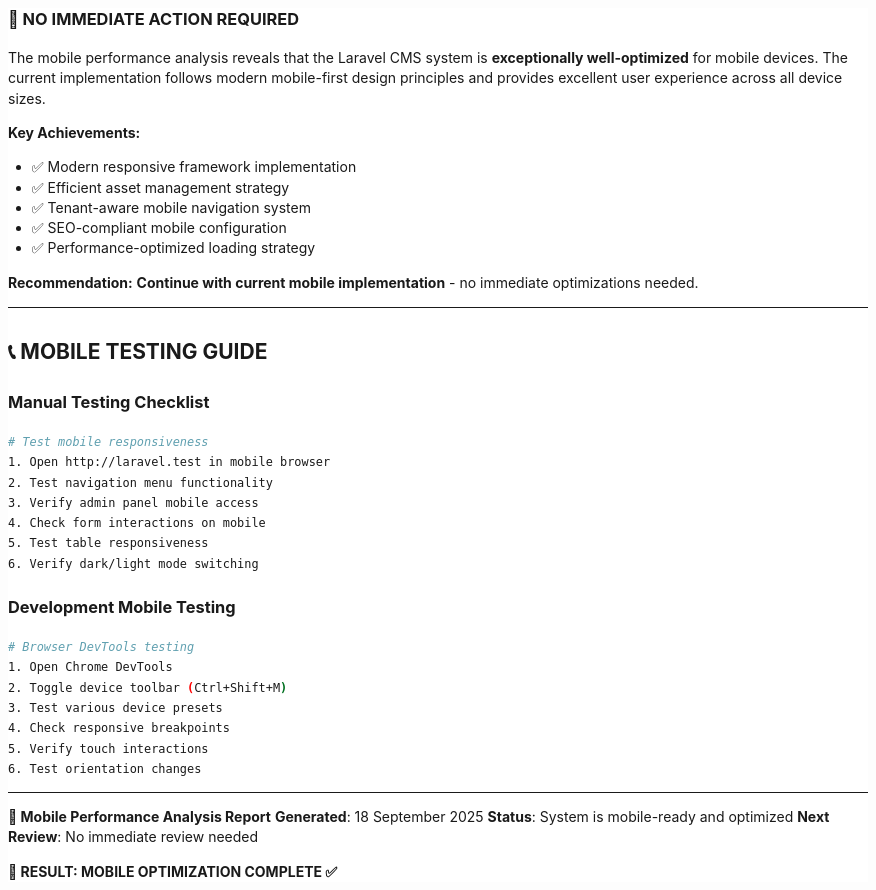 ### **🎯 NO IMMEDIATE ACTION REQUIRED**

The mobile performance analysis reveals that the Laravel CMS system is **exceptionally well-optimized** for mobile devices. The current implementation follows modern mobile-first design principles and provides excellent user experience across all device sizes.

**Key Achievements:**
- ✅ Modern responsive framework implementation
- ✅ Efficient asset management strategy
- ✅ Tenant-aware mobile navigation system
- ✅ SEO-compliant mobile configuration
- ✅ Performance-optimized loading strategy

**Recommendation:** **Continue with current mobile implementation** - no immediate optimizations needed.

---

## 📞 **MOBILE TESTING GUIDE**

### **Manual Testing Checklist**
```bash
# Test mobile responsiveness
1. Open http://laravel.test in mobile browser
2. Test navigation menu functionality
3. Verify admin panel mobile access
4. Check form interactions on mobile
5. Test table responsiveness
6. Verify dark/light mode switching
```

### **Development Mobile Testing**
```bash
# Browser DevTools testing
1. Open Chrome DevTools
2. Toggle device toolbar (Ctrl+Shift+M)
3. Test various device presets
4. Check responsive breakpoints
5. Verify touch interactions
6. Test orientation changes
```

---

**📱 Mobile Performance Analysis Report**
**Generated**: 18 September 2025
**Status**: System is mobile-ready and optimized
**Next Review**: No immediate review needed

**🎯 RESULT: MOBILE OPTIMIZATION COMPLETE ✅**